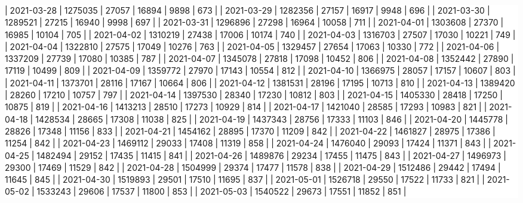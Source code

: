 | 2021-03-28 | 1275035 | 27057 | 16894 | 9898 | 673 |
| 2021-03-29 | 1282356 | 27157 | 16917 | 9948 | 696 |
| 2021-03-30 | 1289521 | 27215 | 16940 | 9998 | 697 |
| 2021-03-31 | 1296896 | 27298 | 16964 | 10058 | 711 |
| 2021-04-01 | 1303608 | 27370 | 16985 | 10104 | 705 |
| 2021-04-02 | 1310219 | 27438 | 17006 | 10174 | 740 |
| 2021-04-03 | 1316703 | 27507 | 17030 | 10221 | 749 |
| 2021-04-04 | 1322810 | 27575 | 17049 | 10276 | 763 |
| 2021-04-05 | 1329457 | 27654 | 17063 | 10330 | 772 |
| 2021-04-06 | 1337209 | 27739 | 17080 | 10385 | 787 |
| 2021-04-07 | 1345078 | 27818 | 17098 | 10452 | 806 |
| 2021-04-08 | 1352442 | 27890 | 17119 | 10499 | 809 |
| 2021-04-09 | 1359772 | 27970 | 17143 | 10554 | 812 |
| 2021-04-10 | 1366975 | 28057 | 17157 | 10607 | 803 |
| 2021-04-11 | 1373701 | 28116 | 17167 | 10664 | 806 |
| 2021-04-12 | 1381531 | 28196 | 17195 | 10713 | 810 |
| 2021-04-13 | 1389420 | 28260 | 17210 | 10757 | 797 |
| 2021-04-14 | 1397530 | 28340 | 17230 | 10812 | 803 |
| 2021-04-15 | 1405330 | 28418 | 17250 | 10875 | 819 |
| 2021-04-16 | 1413213 | 28510 | 17273 | 10929 | 814 |
| 2021-04-17 | 1421040 | 28585 | 17293 | 10983 | 821 |
| 2021-04-18 | 1428534 | 28665 | 17308 | 11038 | 825 |
| 2021-04-19 | 1437343 | 28756 | 17333 | 11103 | 846 |
| 2021-04-20 | 1445778 | 28826 | 17348 | 11156 | 833 |
| 2021-04-21 | 1454162 | 28895 | 17370 | 11209 | 842 |
| 2021-04-22 | 1461827 | 28975 | 17386 | 11254 | 842 |
| 2021-04-23 | 1469112 | 29033 | 17408 | 11319 | 858 |
| 2021-04-24 | 1476040 | 29093 | 17424 | 11371 | 843 |
| 2021-04-25 | 1482494 | 29152 | 17435 | 11415 | 841 |
| 2021-04-26 | 1489876 | 29234 | 17455 | 11475 | 843 |
| 2021-04-27 | 1496973 | 29300 | 17469 | 11529 | 842 |
| 2021-04-28 | 1504999 | 29374 | 17477 | 11578 | 838 |
| 2021-04-29 | 1512486 | 29442 | 17494 | 11645 | 845 |
| 2021-04-30 | 1519893 | 29501 | 17510 | 11695 | 837 |
| 2021-05-01 | 1526718 | 29550 | 17522 | 11733 | 821 |
| 2021-05-02 | 1533243 | 29606 | 17537 | 11800 | 853 |
| 2021-05-03 | 1540522 | 29673 | 17551 | 11852 | 851 |